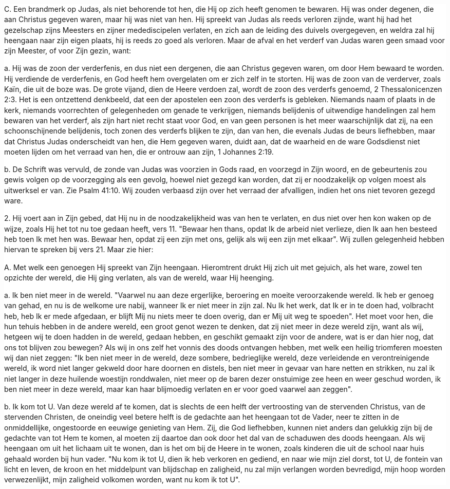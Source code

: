 C. Een brandmerk op Judas, als niet behorende tot hen, die Hij op zich heeft genomen te bewaren. Hij was onder degenen, die aan Christus gegeven waren, maar hij was niet van hen. Hij spreekt van Judas als reeds verloren zijnde, want hij had het gezelschap zijns Meesters en zijner medediscipelen verlaten, en zich aan de leiding des duivels overgegeven, en weldra zal hij heengaan naar zijn eigen plaats, hij is reeds zo goed als verloren. Maar de afval en het verderf van Judas waren geen smaad voor zijn Meester, of voor Zijn gezin, want:

a. Hij was de zoon der verderfenis, en dus niet een dergenen, die aan Christus gegeven waren, om door Hem bewaard te worden. Hij verdiende de verderfenis, en God heeft hem overgelaten om er zich zelf in te storten. Hij was de zoon van de verderver, zoals Kaïn, die uit de boze was. De grote vijand, dien de Heere verdoen zal, wordt de zoon des verderfs genoemd, 2 Thessalonicenzen 2:3. Het is een ontzettend denkbeeld, dat een der apostelen een zoon des verderfs is gebleken. Niemands naam of plaats in de kerk, niemands voorrechten of gelegenheden om genade te verkrijgen, niemands belijdenis of uitwendige handelingen zal hem bewaren van het verderf, als zijn hart niet recht staat voor God, en van geen personen is het meer waarschijnlijk dat zij, na een schoonschijnende belijdenis, toch zonen des verderfs blijken te zijn, dan van hen, die evenals Judas de beurs liefhebben, maar dat Christus Judas onderscheidt van hen, die Hem gegeven waren, duidt aan, dat de waarheid en de ware Godsdienst niet moeten lijden om het verraad van hen, die er ontrouw aan zijn, 1 Johannes 2:19. 

b. De Schrift was vervuld, de zonde van Judas was voorzien in Gods raad, en voorzegd in Zijn woord, en de gebeurtenis zou gewis volgen op de voorzegging als een gevolg, hoewel niet gezegd kan worden, dat zij er noodzakelijk op volgen moest als uitwerksel er van. Zie Psalm 41:10. Wij zouden verbaasd zijn over het verraad der afvalligen, indien het ons niet tevoren gezegd ware. 

2\. Hij voert aan in Zijn gebed, dat Hij nu in de noodzakelijkheid was van hen te verlaten, en dus niet over hen kon waken op de wijze, zoals Hij het tot nu toe gedaan heeft, vers 11. "Bewaar hen thans, opdat Ik de arbeid niet verlieze, dien Ik aan hen besteed heb toen Ik met hen was. Bewaar hen, opdat zij een zijn met ons, gelijk als wij een zijn met elkaar". Wij zullen gelegenheid hebben hiervan te spreken bij vers 21. 
Maar zie hier:

A. Met welk een genoegen Hij spreekt van Zijn heengaan. Hieromtrent drukt Hij zich uit met gejuich, als het ware, zowel ten opzichte der wereld, die Hij ging verlaten, als van de wereld, waar Hij heenging. 

a. Ik ben niet meer in de wereld. "Vaarwel nu aan deze ergerlijke, beroering en moeite veroorzakende wereld. Ik heb er genoeg van gehad, en nu is de welkome ure nabij, wanneer Ik er niet meer in zijn zal. Nu Ik het werk, dat Ik er in te doen had, volbracht heb, heb Ik er mede afgedaan, er blijft Mij nu niets meer te doen overig, dan er Mij uit weg te spoeden". Het moet voor hen, die hun tehuis hebben in de andere wereld, een groot genot wezen te denken, dat zij niet meer in deze wereld zijn, want als wij, hetgeen wij te doen hadden in de wereld, gedaan hebben, en geschikt gemaakt zijn voor de andere, wat is er dan hier nog, dat ons tot blijven zou bewegen? Als wij in ons zelf het vonnis des doods ontvangen hebben, met welk een heilig triomferen moesten wij dan niet zeggen: "Ik ben niet meer in de wereld, deze sombere, bedrieglijke wereld, deze verleidende en verontreinigende wereld, ik word niet langer gekweld door hare doornen en distels, ben niet meer in gevaar van hare netten en strikken, nu zal ik niet langer in deze huilende woestijn ronddwalen, niet meer op de baren dezer onstuimige zee heen en weer geschud worden, ik ben niet meer in deze wereld, maar kan haar blijmoedig verlaten en er voor goed vaarwel aan zeggen". 

b. Ik kom tot U. Van deze wereld af te komen, dat is slechts de een helft der vertroosting van de stervenden Christus, van de stervenden Christen, de oneindig veel betere helft is de gedachte aan het heengaan tot de Vader, neer te zitten in de onmiddellijke, ongestoorde en eeuwige genieting van Hem. Zij, die God liefhebben, kunnen niet anders dan gelukkig zijn bij de gedachte van tot Hem te komen, al moeten zij daartoe dan ook door het dal van de schaduwen des doods heengaan. Als wij heengaan om uit het lichaam uit te wonen, dan is het om bij de Heere in te wonen, zoals kinderen die uit de school naar huis gehaald worden bij hun vader. "Nu kom ik tot U, dien ik heb verkoren en gediend, en naar wie mijn ziel dorst, tot U, de fontein van licht en leven, de kroon en het middelpunt van blijdschap en zaligheid, nu zal mijn verlangen worden bevredigd, mijn hoop worden verwezenlijkt, mijn zaligheid volkomen worden, want nu kom ik tot U". 

